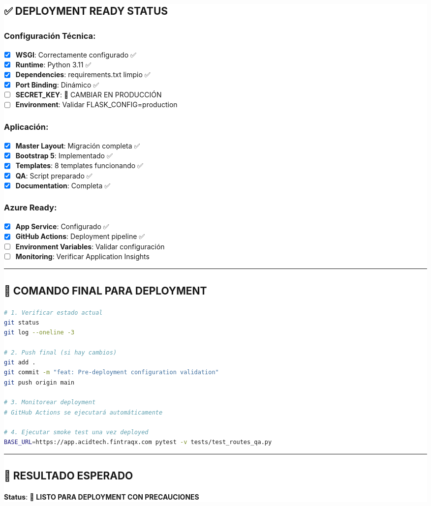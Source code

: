 
## ✅ DEPLOYMENT READY STATUS

### Configuración Técnica:
- [x] **WSGI**: Correctamente configurado ✅
- [x] **Runtime**: Python 3.11 ✅
- [x] **Dependencies**: requirements.txt limpio ✅
- [x] **Port Binding**: Dinámico ✅
- [ ] **SECRET_KEY**: 🔴 CAMBIAR EN PRODUCCIÓN
- [ ] **Environment**: Validar FLASK_CONFIG=production

### Aplicación:
- [x] **Master Layout**: Migración completa ✅
- [x] **Bootstrap 5**: Implementado ✅
- [x] **Templates**: 8 templates funcionando ✅
- [x] **QA**: Script preparado ✅
- [x] **Documentation**: Completa ✅

### Azure Ready:
- [x] **App Service**: Configurado ✅
- [x] **GitHub Actions**: Deployment pipeline ✅
- [ ] **Environment Variables**: Validar configuración
- [ ] **Monitoring**: Verificar Application Insights

---

## 🎯 COMANDO FINAL PARA DEPLOYMENT

```bash
# 1. Verificar estado actual
git status
git log --oneline -3

# 2. Push final (si hay cambios)
git add .
git commit -m "feat: Pre-deployment configuration validation"
git push origin main

# 3. Monitorear deployment
# GitHub Actions se ejecutará automáticamente

# 4. Ejecutar smoke test una vez deployed
BASE_URL=https://app.acidtech.fintraqx.com pytest -v tests/test_routes_qa.py
```

---

## 🎉 RESULTADO ESPERADO

**Status**: 🚀 **LISTO PARA DEPLOYMENT CON PRECAUCIONES**
